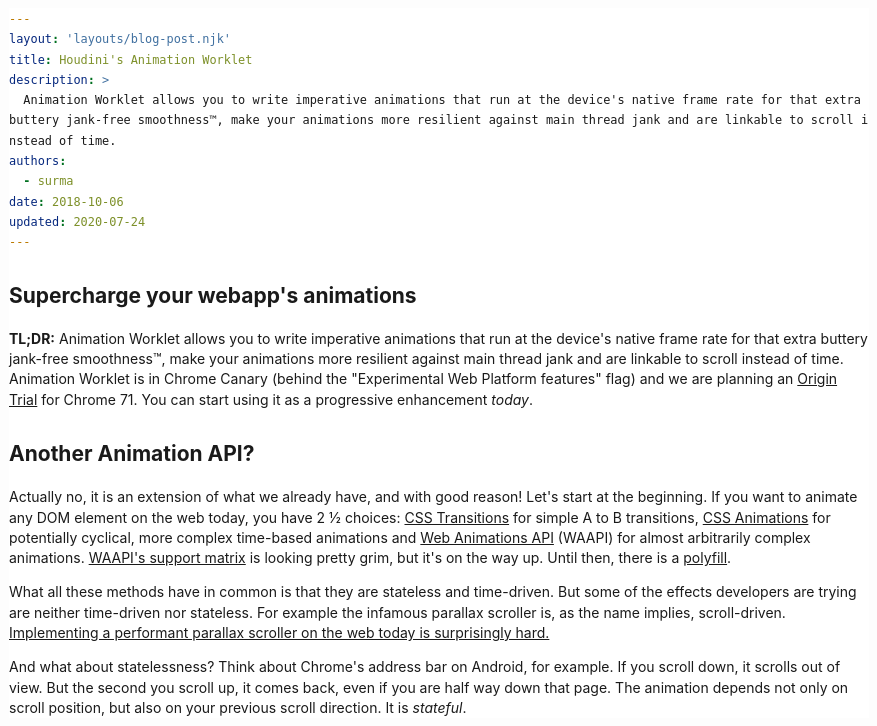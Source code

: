 ```yaml
---
layout: 'layouts/blog-post.njk'
title: Houdini's Animation Worklet
description: >
  Animation Worklet allows you to write imperative animations that run at the device's native frame rate for that extra buttery jank-free smoothness™, make your animations more resilient against main thread jank and are linkable to scroll instead of time.
authors:
  - surma
date: 2018-10-06
updated: 2020-07-24
---
```


## Supercharge your webapp's animations

**TL;DR:** Animation Worklet allows you to write imperative animations that run
at the device's native frame rate for that extra buttery jank-free smoothness™,
make your animations more resilient against main thread jank and are linkable
to scroll instead of time. Animation Worklet is in Chrome Canary (behind the
"Experimental Web Platform features" flag) and we are planning an [Origin
Trial](http://bit.ly/OriginTrialSignup) for Chrome 71. You can start using it as
a progressive enhancement _today_.

## Another Animation API?

Actually no, it is an extension of what we already have, and with good reason!
Let's start at the beginning. If you want to animate any DOM element on the web
today, you have 2 ½ choices: [CSS
Transitions](https://developer.mozilla.org/docs/Web/CSS/transition) for
simple A to B transitions, [CSS
Animations](https://developer.mozilla.org/docs/Web/CSS/animation) for
potentially cyclical, more complex time-based animations and [Web Animations
API](https://developer.mozilla.org/docs/Web/API/Web_Animations_API)
(WAAPI) for almost arbitrarily complex animations. [WAAPI's support
matrix](https://caniuse.com/#feat=web-animation) is looking pretty grim, but
it's on the way up. Until then, there is a
[polyfill](https://github.com/web-animations/web-animations-js).

What all these methods have in common is that they are stateless and
time-driven. But some of the effects developers are trying are neither
time-driven nor stateless. For example the infamous parallax scroller is, as the
name implies, scroll-driven. [Implementing a performant parallax scroller on the
web today is surprisingly
hard.](/web/updates/2016/12/performant-parallaxing)

And what about statelessness? Think about Chrome's address bar on Android, for
example. If you scroll down, it scrolls out of view. But the
second you scroll up, it comes back, even if you are half way
down that page. The animation depends not only on scroll position, but also on
your previous scroll direction. It is _stateful_.
